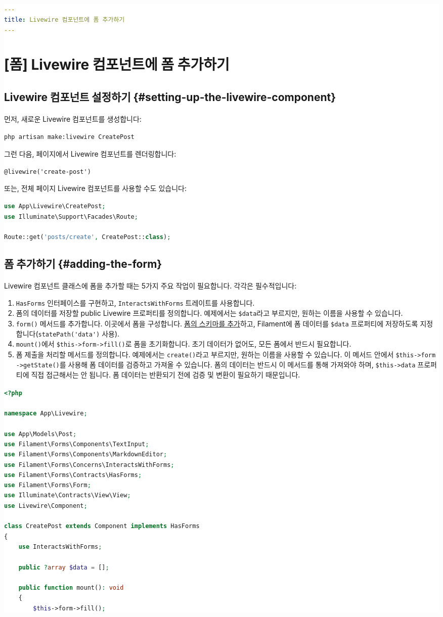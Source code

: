 ```yaml
---
title: Livewire 컴포넌트에 폼 추가하기
---
```

# [폼] Livewire 컴포넌트에 폼 추가하기
## Livewire 컴포넌트 설정하기 {#setting-up-the-livewire-component}

먼저, 새로운 Livewire 컴포넌트를 생성합니다:

```bash
php artisan make:livewire CreatePost
```

그런 다음, 페이지에서 Livewire 컴포넌트를 렌더링합니다:

```blade
@livewire('create-post')
```

또는, 전체 페이지 Livewire 컴포넌트를 사용할 수도 있습니다:

```php
use App\Livewire\CreatePost;
use Illuminate\Support\Facades\Route;

Route::get('posts/create', CreatePost::class);
```

## 폼 추가하기 {#adding-the-form}

Livewire 컴포넌트 클래스에 폼을 추가할 때는 5가지 주요 작업이 필요합니다. 각각은 필수적입니다:

1) `HasForms` 인터페이스를 구현하고, `InteractsWithForms` 트레이트를 사용합니다.
2) 폼의 데이터를 저장할 public Livewire 프로퍼티를 정의합니다. 예제에서는 `$data`라고 부르지만, 원하는 이름을 사용할 수 있습니다.
3) `form()` 메서드를 추가합니다. 이곳에서 폼을 구성합니다. [폼의 스키마를 추가](getting-started#form-schemas)하고, Filament에 폼 데이터를 `$data` 프로퍼티에 저장하도록 지정합니다(`statePath('data')` 사용).
4) `mount()`에서 `$this->form->fill()`로 폼을 초기화합니다. 초기 데이터가 없어도, 모든 폼에서 반드시 필요합니다.
5) 폼 제출을 처리할 메서드를 정의합니다. 예제에서는 `create()`라고 부르지만, 원하는 이름을 사용할 수 있습니다. 이 메서드 안에서 `$this->form->getState()`를 사용해 폼 데이터를 검증하고 가져올 수 있습니다. 폼의 데이터는 반드시 이 메서드를 통해 가져와야 하며, `$this->data` 프로퍼티에 직접 접근해서는 안 됩니다. 폼 데이터는 반환되기 전에 검증 및 변환이 필요하기 때문입니다.

```php
<?php

namespace App\Livewire;

use App\Models\Post;
use Filament\Forms\Components\TextInput;
use Filament\Forms\Components\MarkdownEditor;
use Filament\Forms\Concerns\InteractsWithForms;
use Filament\Forms\Contracts\HasForms;
use Filament\Forms\Form;
use Illuminate\Contracts\View\View;
use Livewire\Component;

class CreatePost extends Component implements HasForms
{
    use InteractsWithForms;
    
    public ?array $data = [];
    
    public function mount(): void
    {
        $this->form->fill();
```